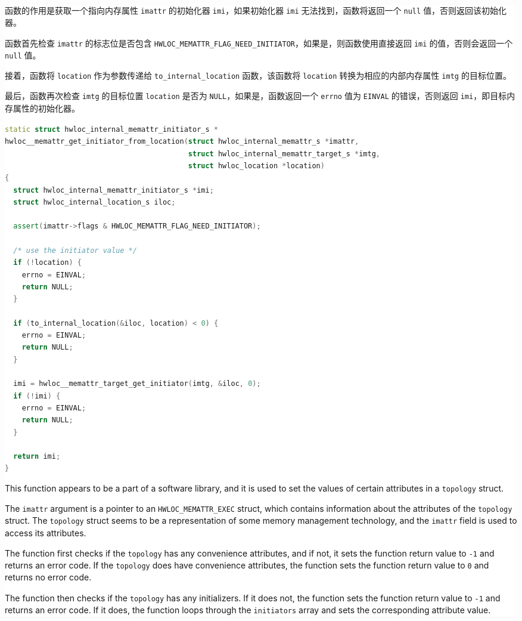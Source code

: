 函数的作用是获取一个指向内存属性 `imattr` 的初始化器 `imi`，如果初始化器 `imi` 无法找到，函数将返回一个 `null` 值，否则返回该初始化器。

函数首先检查 `imattr` 的标志位是否包含 `HWLOC_MEMATTR_FLAG_NEED_INITIATOR`，如果是，则函数使用直接返回 `imi` 的值，否则会返回一个 `null` 值。

接着，函数将 `location` 作为参数传递给 `to_internal_location` 函数，该函数将 `location` 转换为相应的内部内存属性 `imtg` 的目标位置。

最后，函数再次检查 `imtg` 的目标位置 `location` 是否为 `NULL`，如果是，函数返回一个 `errno` 值为 `EINVAL` 的错误，否则返回 `imi`，即目标内存属性的初始化器。


```cpp
static struct hwloc_internal_memattr_initiator_s *
hwloc__memattr_get_initiator_from_location(struct hwloc_internal_memattr_s *imattr,
                                           struct hwloc_internal_memattr_target_s *imtg,
                                           struct hwloc_location *location)
{
  struct hwloc_internal_memattr_initiator_s *imi;
  struct hwloc_internal_location_s iloc;

  assert(imattr->flags & HWLOC_MEMATTR_FLAG_NEED_INITIATOR);

  /* use the initiator value */
  if (!location) {
    errno = EINVAL;
    return NULL;
  }

  if (to_internal_location(&iloc, location) < 0) {
    errno = EINVAL;
    return NULL;
  }

  imi = hwloc__memattr_target_get_initiator(imtg, &iloc, 0);
  if (!imi) {
    errno = EINVAL;
    return NULL;
  }

  return imi;
}

```

This function appears to be a part of a software library, and it is used to set the values of certain attributes in a `topology` struct.

The `imattr` argument is a pointer to an `HWLOC_MEMATTR_EXEC` struct, which contains information about the attributes of the `topology` struct. The `topology` struct seems to be a representation of some memory management technology, and the `imattr` field is used to access its attributes.

The function first checks if the `topology` has any convenience attributes, and if not, it sets the function return value to `-1` and returns an error code. If the `topology` does have convenience attributes, the function sets the function return value to `0` and returns no error code.

The function then checks if the `topology` has any initializers. If it does not, the function sets the function return value to `-1` and returns an error code. If it does, the function loops through the `initiators` array and sets the corresponding attribute value.
